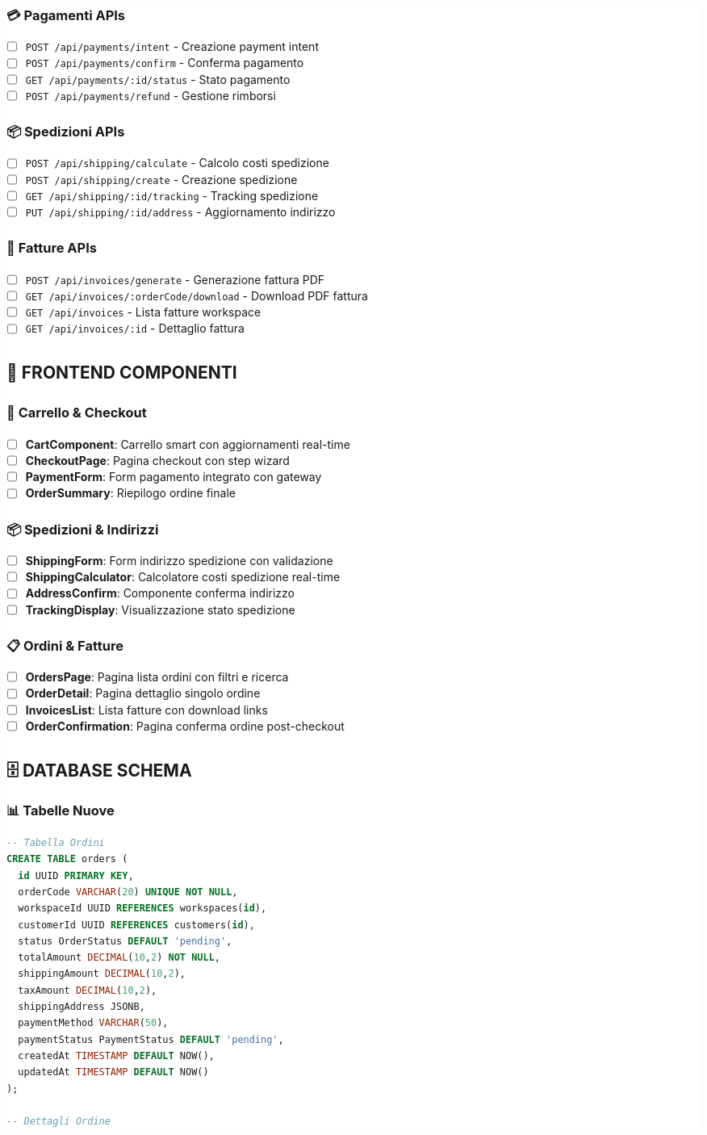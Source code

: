 ### 💳 **Pagamenti APIs**
- [ ] `POST /api/payments/intent` - Creazione payment intent
- [ ] `POST /api/payments/confirm` - Conferma pagamento
- [ ] `GET /api/payments/:id/status` - Stato pagamento
- [ ] `POST /api/payments/refund` - Gestione rimborsi

### 📦 **Spedizioni APIs**
- [ ] `POST /api/shipping/calculate` - Calcolo costi spedizione
- [ ] `POST /api/shipping/create` - Creazione spedizione
- [ ] `GET /api/shipping/:id/tracking` - Tracking spedizione
- [ ] `PUT /api/shipping/:id/address` - Aggiornamento indirizzo

### 📄 **Fatture APIs**
- [ ] `POST /api/invoices/generate` - Generazione fattura PDF
- [ ] `GET /api/invoices/:orderCode/download` - Download PDF fattura
- [ ] `GET /api/invoices` - Lista fatture workspace
- [ ] `GET /api/invoices/:id` - Dettaglio fattura

## 📱 **FRONTEND COMPONENTI**

### 🛒 **Carrello & Checkout**
- [ ] **CartComponent**: Carrello smart con aggiornamenti real-time
- [ ] **CheckoutPage**: Pagina checkout con step wizard
- [ ] **PaymentForm**: Form pagamento integrato con gateway
- [ ] **OrderSummary**: Riepilogo ordine finale

### 📦 **Spedizioni & Indirizzi**
- [ ] **ShippingForm**: Form indirizzo spedizione con validazione
- [ ] **ShippingCalculator**: Calcolatore costi spedizione real-time
- [ ] **AddressConfirm**: Componente conferma indirizzo
- [ ] **TrackingDisplay**: Visualizzazione stato spedizione

### 📋 **Ordini & Fatture**
- [ ] **OrdersPage**: Pagina lista ordini con filtri e ricerca
- [ ] **OrderDetail**: Pagina dettaglio singolo ordine
- [ ] **InvoicesList**: Lista fatture con download links
- [ ] **OrderConfirmation**: Pagina conferma ordine post-checkout

## 🗄️ **DATABASE SCHEMA**

### 📊 **Tabelle Nuove**
```sql
-- Tabella Ordini
CREATE TABLE orders (
  id UUID PRIMARY KEY,
  orderCode VARCHAR(20) UNIQUE NOT NULL,
  workspaceId UUID REFERENCES workspaces(id),
  customerId UUID REFERENCES customers(id),
  status OrderStatus DEFAULT 'pending',
  totalAmount DECIMAL(10,2) NOT NULL,
  shippingAmount DECIMAL(10,2),
  taxAmount DECIMAL(10,2),
  shippingAddress JSONB,
  paymentMethod VARCHAR(50),
  paymentStatus PaymentStatus DEFAULT 'pending',
  createdAt TIMESTAMP DEFAULT NOW(),
  updatedAt TIMESTAMP DEFAULT NOW()
);

-- Dettagli Ordine
```